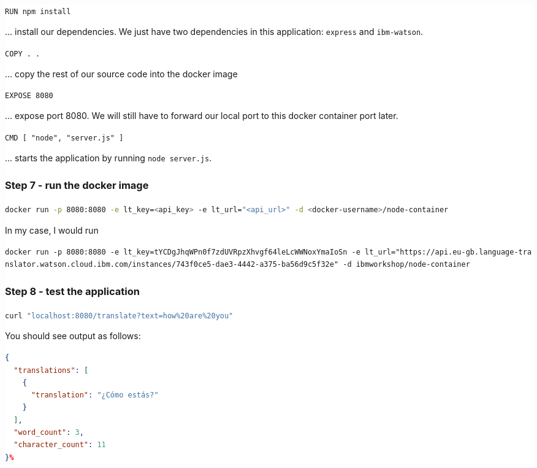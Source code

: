 ```console
RUN npm install
```

... install our dependencies. We just have two dependencies in this application: `express` and `ibm-watson`.

```console
COPY . .
```

... copy the rest of our source code into the docker image

```console
EXPOSE 8080
```
... expose port 8080. We will still have to forward our local port to this docker container port later.

```console
CMD [ "node", "server.js" ]
```

... starts the application by running `node server.js`.

### Step 7 - run the docker image

```bash
docker run -p 8080:8080 -e lt_key=<api_key> -e lt_url="<api_url>" -d <docker-username>/node-container
```

In my case, I would run

```
docker run -p 8080:8080 -e lt_key=tYCDgJhqWPn0f7zdUVRpzXhvgf64leLcWWNoxYmaIoSn -e lt_url="https://api.eu-gb.language-translator.watson.cloud.ibm.com/instances/743f0ce5-dae3-4442-a375-ba56d9c5f32e" -d ibmworkshop/node-container

```

### Step 8 - test the application

```bash
curl "localhost:8080/translate?text=how%20are%20you"
```

You should see output as follows:

```json
{
  "translations": [
    {
      "translation": "¿Cómo estás?"
    }
  ],
  "word_count": 3,
  "character_count": 11
}%
```
